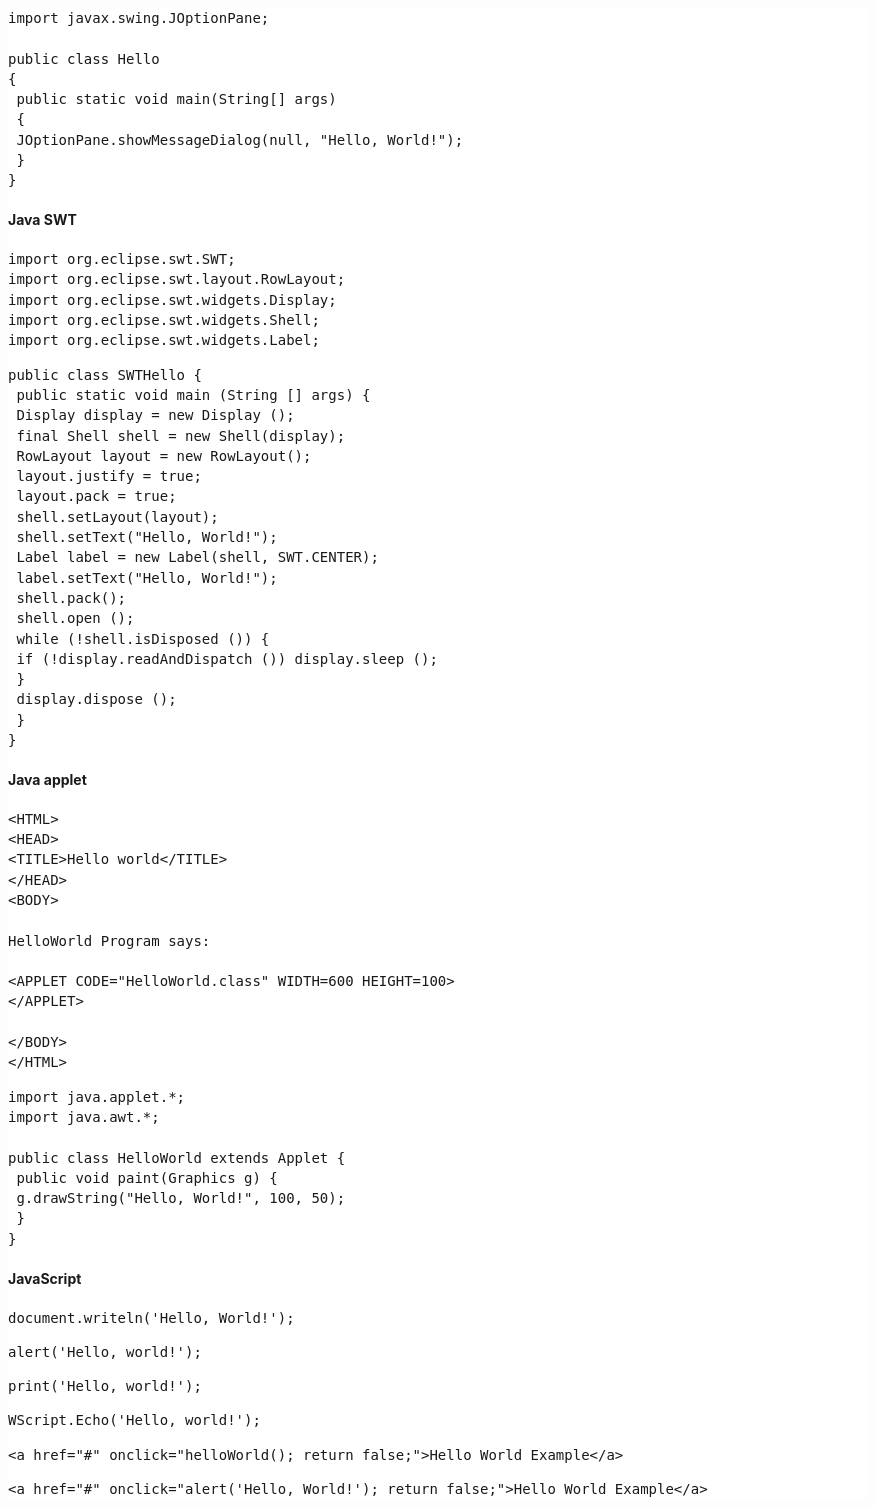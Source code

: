 <pre>import javax.swing.JOptionPane;

public class Hello
{
 public static void main(String[] args)
 {
 JOptionPane.showMessageDialog(null, "Hello, World!");
 }
}</pre>
#### Java SWT
<pre>import org.eclipse.swt.SWT;
import org.eclipse.swt.layout.RowLayout;
import org.eclipse.swt.widgets.Display;
import org.eclipse.swt.widgets.Shell;
import org.eclipse.swt.widgets.Label;</pre>
<pre>public class SWTHello {
 public static void main (String [] args) {
 Display display = new Display ();
 final Shell shell = new Shell(display);
 RowLayout layout = new RowLayout();
 layout.justify = true;
 layout.pack = true;
 shell.setLayout(layout);
 shell.setText("Hello, World!");
 Label label = new Label(shell, SWT.CENTER);
 label.setText("Hello, World!");
 shell.pack();
 shell.open ();
 while (!shell.isDisposed ()) {
 if (!display.readAndDispatch ()) display.sleep ();
 }
 display.dispose ();
 }
}</pre>
#### Java applet
<pre class="toolbar:2 lang:xhtml decode:true">&lt;HTML&gt;
&lt;HEAD&gt;
&lt;TITLE&gt;Hello world&lt;/TITLE&gt;
&lt;/HEAD&gt;
&lt;BODY&gt;

HelloWorld Program says:

&lt;APPLET CODE="HelloWorld.class" WIDTH=600 HEIGHT=100&gt;
&lt;/APPLET&gt;

&lt;/BODY&gt;
&lt;/HTML&gt;</pre>
<pre>import java.applet.*;
import java.awt.*;

public class HelloWorld extends Applet {
 public void paint(Graphics g) {
 g.drawString("Hello, World!", 100, 50);
 }
}</pre>
#### JavaScript
<pre>document.writeln('Hello, World!');</pre>
<pre>alert('Hello, world!');</pre>
<pre>print('Hello, world!');</pre>
<pre>WScript.Echo('Hello, world!');</pre>
<pre class="toolbar:2 lang:xhtml decode:true">&lt;a href="#" onclick="helloWorld(); return false;"&gt;Hello World Example&lt;/a&gt;</pre>
<pre class="toolbar:2 lang:xhtml decode:true">&lt;a href="#" onclick="alert('Hello, World!'); return false;"&gt;Hello World Example&lt;/a&gt;</pre>